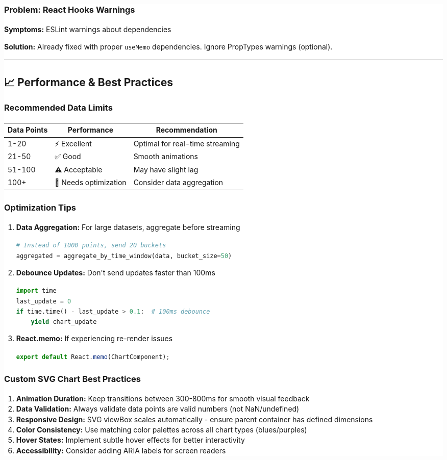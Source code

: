 
### Problem: React Hooks Warnings

**Symptoms:** ESLint warnings about dependencies

**Solution:** Already fixed with proper `useMemo` dependencies. Ignore PropTypes warnings (optional).

---

## 📈 Performance & Best Practices

### Recommended Data Limits

| Data Points | Performance           | Recommendation                  |
| ----------- | --------------------- | ------------------------------- |
| 1-20        | ⚡ Excellent          | Optimal for real-time streaming |
| 21-50       | ✅ Good               | Smooth animations               |
| 51-100      | ⚠️ Acceptable         | May have slight lag             |
| 100+        | 🔴 Needs optimization | Consider data aggregation       |

### Optimization Tips

1. **Data Aggregation:** For large datasets, aggregate before streaming

   ```python
   # Instead of 1000 points, send 20 buckets
   aggregated = aggregate_by_time_window(data, bucket_size=50)
   ```

2. **Debounce Updates:** Don't send updates faster than 100ms

   ```python
   import time
   last_update = 0
   if time.time() - last_update > 0.1:  # 100ms debounce
       yield chart_update
   ```

3. **React.memo:** If experiencing re-render issues
   ```javascript
   export default React.memo(ChartComponent);
   ```

### Custom SVG Chart Best Practices

1. **Animation Duration:** Keep transitions between 300-800ms for smooth visual feedback
2. **Data Validation:** Always validate data points are valid numbers (not NaN/undefined)
3. **Responsive Design:** SVG viewBox scales automatically - ensure parent container has defined dimensions
4. **Color Consistency:** Use matching color palettes across all chart types (blues/purples)
5. **Hover States:** Implement subtle hover effects for better interactivity
6. **Accessibility:** Consider adding ARIA labels for screen readers
